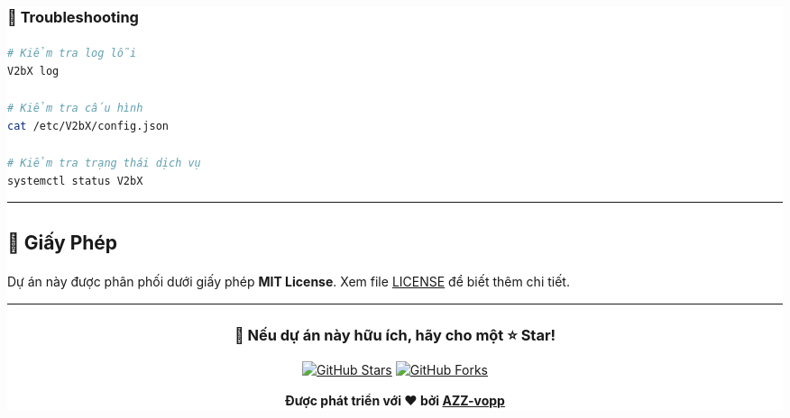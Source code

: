 ### 🔧 **Troubleshooting**

```bash
# Kiểm tra log lỗi
V2bX log

# Kiểm tra cấu hình
cat /etc/V2bX/config.json

# Kiểm tra trạng thái dịch vụ
systemctl status V2bX
```

---

## 📄 Giấy Phép

Dự án này được phân phối dưới giấy phép **MIT License**. Xem file [LICENSE](LICENSE) để biết thêm chi tiết.

---

<div align="center">

### 🌟 **Nếu dự án này hữu ích, hãy cho một ⭐ Star!**

[![GitHub Stars](https://img.shields.io/github/stars/AZZ-vopp/V2bX-script?style=social&label=Star)](https://github.com/AZZ-vopp/V2bX-script)
[![GitHub Forks](https://img.shields.io/github/forks/AZZ-vopp/V2bX-script?style=social&label=Fork)](https://github.com/AZZ-vopp/V2bX-script)

**Được phát triển với ❤️ bởi [AZZ-vopp](https://github.com/AZZ-vopp)**

</div>
